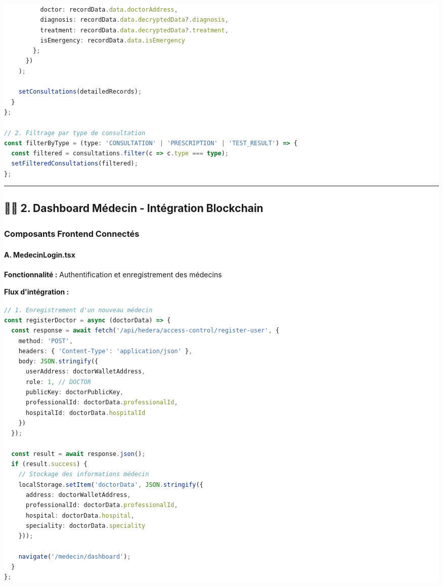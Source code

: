 ```typescript
          doctor: recordData.data.doctorAddress,
          diagnosis: recordData.data.decryptedData?.diagnosis,
          treatment: recordData.data.decryptedData?.treatment,
          isEmergency: recordData.data.isEmergency
        };
      })
    );

    setConsultations(detailedRecords);
  }
};

// 2. Filtrage par type de consultation
const filterByType = (type: 'CONSULTATION' | 'PRESCRIPTION' | 'TEST_RESULT') => {
  const filtered = consultations.filter(c => c.type === type);
  setFilteredConsultations(filtered);
};
```

---

## 👨‍⚕️ 2. Dashboard Médecin - Intégration Blockchain

### **Composants Frontend Connectés**

#### **A. MedecinLogin.tsx**
**Fonctionnalité :** Authentification et enregistrement des médecins

**Flux d'intégration :**
```typescript
// 1. Enregistrement d'un nouveau médecin
const registerDoctor = async (doctorData) => {
  const response = await fetch('/api/hedera/access-control/register-user', {
    method: 'POST',
    headers: { 'Content-Type': 'application/json' },
    body: JSON.stringify({
      userAddress: doctorWalletAddress,
      role: 1, // DOCTOR
      publicKey: doctorPublicKey,
      professionalId: doctorData.professionalId,
      hospitalId: doctorData.hospitalId
    })
  });

  const result = await response.json();
  if (result.success) {
    // Stockage des informations médecin
    localStorage.setItem('doctorData', JSON.stringify({
      address: doctorWalletAddress,
      professionalId: doctorData.professionalId,
      hospital: doctorData.hospital,
      speciality: doctorData.speciality
    }));

    navigate('/medecin/dashboard');
  }
};
```
